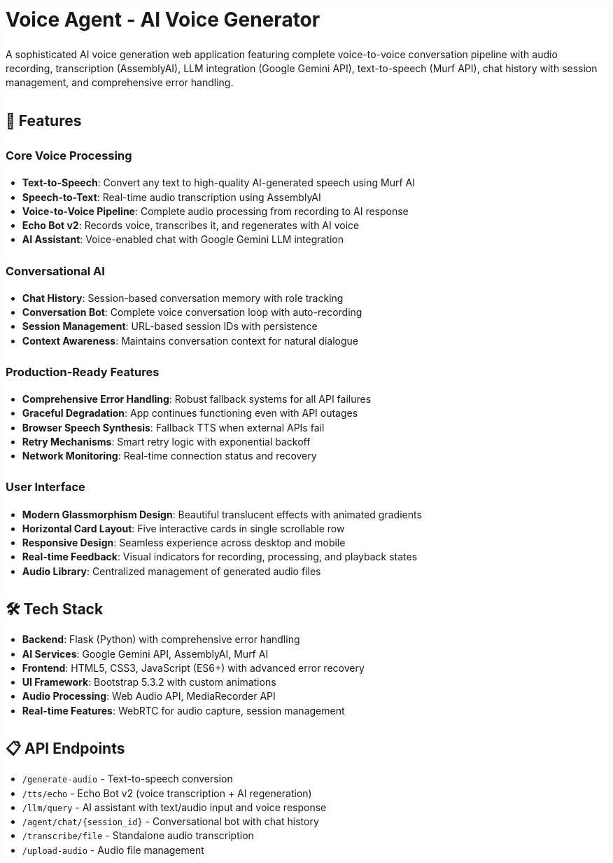 # Voice Agent - AI Voice Generator

A sophisticated AI voice generation web application featuring complete voice-to-voice conversation pipeline with audio recording, transcription (AssemblyAI), LLM integration (Google Gemini API), text-to-speech (Murf API), chat history with session management, and comprehensive error handling.

## 🚀 Features

### Core Voice Processing
- **Text-to-Speech**: Convert any text to high-quality AI-generated speech using Murf AI
- **Speech-to-Text**: Real-time audio transcription using AssemblyAI
- **Voice-to-Voice Pipeline**: Complete audio processing from recording to AI response
- **Echo Bot v2**: Records voice, transcribes it, and regenerates with AI voice
- **AI Assistant**: Voice-enabled chat with Google Gemini LLM integration

### Conversational AI
- **Chat History**: Session-based conversation memory with role tracking
- **Conversation Bot**: Complete voice conversation loop with auto-recording
- **Session Management**: URL-based session IDs with persistence
- **Context Awareness**: Maintains conversation context for natural dialogue

### Production-Ready Features
- **Comprehensive Error Handling**: Robust fallback systems for all API failures
- **Graceful Degradation**: App continues functioning even with API outages
- **Browser Speech Synthesis**: Fallback TTS when external APIs fail
- **Retry Mechanisms**: Smart retry logic with exponential backoff
- **Network Monitoring**: Real-time connection status and recovery

### User Interface
- **Modern Glassmorphism Design**: Beautiful translucent effects with animated gradients
- **Horizontal Card Layout**: Five interactive cards in single scrollable row
- **Responsive Design**: Seamless experience across desktop and mobile
- **Real-time Feedback**: Visual indicators for recording, processing, and playback states
- **Audio Library**: Centralized management of generated audio files

## 🛠️ Tech Stack

- **Backend**: Flask (Python) with comprehensive error handling
- **AI Services**: Google Gemini API, AssemblyAI, Murf AI
- **Frontend**: HTML5, CSS3, JavaScript (ES6+) with advanced error recovery
- **UI Framework**: Bootstrap 5.3.2 with custom animations
- **Audio Processing**: Web Audio API, MediaRecorder API
- **Real-time Features**: WebRTC for audio capture, session management

## 📋 API Endpoints

- `/generate-audio` - Text-to-speech conversion
- `/tts/echo` - Echo Bot v2 (voice transcription + AI regeneration)
- `/llm/query` - AI assistant with text/audio input and voice response
- `/agent/chat/{session_id}` - Conversational bot with chat history
- `/transcribe/file` - Standalone audio transcription
- `/upload-audio` - Audio file management
